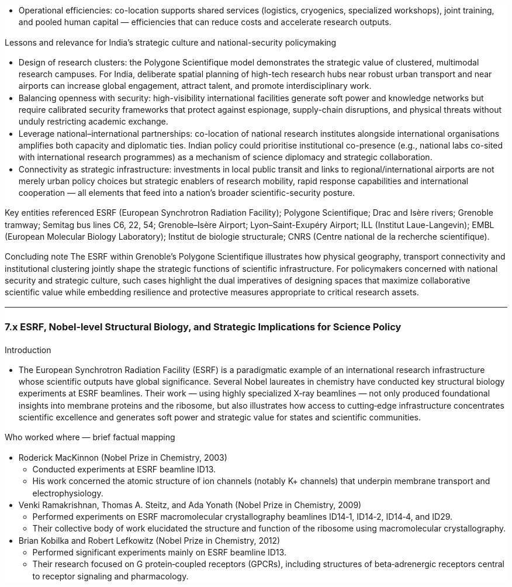 - Operational efficiencies: co-location supports shared services (logistics, cryogenics, specialized workshops), joint training, and pooled human capital — efficiencies that can reduce costs and accelerate research outputs.

Lessons and relevance for India’s strategic culture and national-security policymaking
- Design of research clusters: the Polygone Scientifique model demonstrates the strategic value of clustered, multimodal research campuses. For India, deliberate spatial planning of high-tech research hubs near robust urban transport and near airports can increase global engagement, attract talent, and promote interdisciplinary work.
- Balancing openness with security: high-visibility international facilities generate soft power and knowledge networks but require calibrated security frameworks that protect against espionage, supply-chain disruptions, and physical threats without unduly restricting academic exchange.
- Leverage national–international partnerships: co-location of national research institutes alongside international organisations amplifies both capacity and diplomatic ties. Indian policy could prioritise institutional co-presence (e.g., national labs co-sited with international research programmes) as a mechanism of science diplomacy and strategic collaboration.
- Connectivity as strategic infrastructure: investments in local public transit and links to regional/international airports are not merely urban policy choices but strategic enablers of research mobility, rapid response capabilities and international cooperation — all elements that feed into a nation’s broader scientific-security posture.

Key entities referenced
ESRF (European Synchrotron Radiation Facility); Polygone Scientifique; Drac and Isère rivers; Grenoble tramway; Semitag bus lines C6, 22, 54; Grenoble–Isère Airport; Lyon–Saint-Exupéry Airport; ILL (Institut Laue-Langevin); EMBL (European Molecular Biology Laboratory); Institut de biologie structurale; CNRS (Centre national de la recherche scientifique).

Concluding note
The ESRF within Grenoble’s Polygone Scientifique illustrates how physical geography, transport connectivity and institutional clustering jointly shape the strategic functions of scientific infrastructure. For policymakers concerned with national security and strategic culture, such cases highlight the dual imperatives of designing spaces that maximize collaborative scientific value while embedding resilience and protective measures appropriate to critical research assets.

---

### 7.x ESRF, Nobel‑level Structural Biology, and Strategic Implications for Science Policy

Introduction
- The European Synchrotron Radiation Facility (ESRF) is a paradigmatic example of an international research infrastructure whose scientific outputs have global significance. Several Nobel laureates in chemistry have conducted key structural biology experiments at ESRF beamlines. Their work — using highly specialized X‑ray beamlines — not only produced foundational insights into membrane proteins and the ribosome, but also illustrates how access to cutting‑edge infrastructure concentrates scientific excellence and generates soft power and strategic value for states and scientific communities.

Who worked where — brief factual mapping
- Roderick MacKinnon (Nobel Prize in Chemistry, 2003)
  - Conducted experiments at ESRF beamline ID13.
  - His work concerned the atomic structure of ion channels (notably K+ channels) that underpin membrane transport and electrophysiology.
- Venki Ramakrishnan, Thomas A. Steitz, and Ada Yonath (Nobel Prize in Chemistry, 2009)
  - Performed experiments on ESRF macromolecular crystallography beamlines ID14‑1, ID14‑2, ID14‑4, and ID29.
  - Their collective body of work elucidated the structure and function of the ribosome using macromolecular crystallography.
- Brian Kobilka and Robert Lefkowitz (Nobel Prize in Chemistry, 2012)
  - Performed significant experiments mainly on ESRF beamline ID13.
  - Their research focused on G protein‑coupled receptors (GPCRs), including structures of beta‑adrenergic receptors central to receptor signaling and pharmacology.
